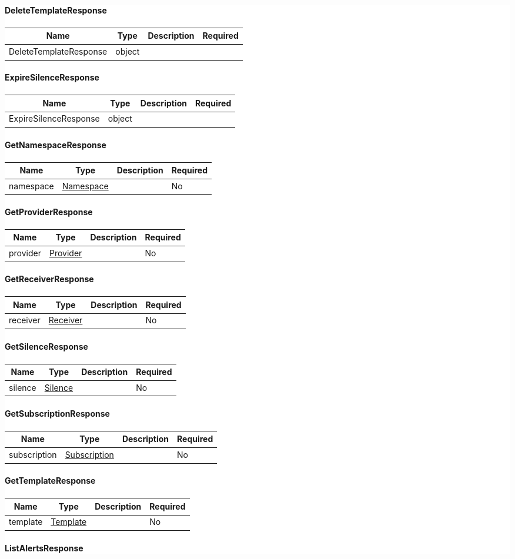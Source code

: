 #### DeleteTemplateResponse

| Name | Type | Description | Required |
| ---- | ---- | ----------- | -------- |
| DeleteTemplateResponse | object |  |  |

#### ExpireSilenceResponse

| Name | Type | Description | Required |
| ---- | ---- | ----------- | -------- |
| ExpireSilenceResponse | object |  |  |

#### GetNamespaceResponse

| Name | Type | Description | Required |
| ---- | ---- | ----------- | -------- |
| namespace | [Namespace](#namespace) |  | No |

#### GetProviderResponse

| Name | Type | Description | Required |
| ---- | ---- | ----------- | -------- |
| provider | [Provider](#provider) |  | No |

#### GetReceiverResponse

| Name | Type | Description | Required |
| ---- | ---- | ----------- | -------- |
| receiver | [Receiver](#receiver) |  | No |

#### GetSilenceResponse

| Name | Type | Description | Required |
| ---- | ---- | ----------- | -------- |
| silence | [Silence](#silence) |  | No |

#### GetSubscriptionResponse

| Name | Type | Description | Required |
| ---- | ---- | ----------- | -------- |
| subscription | [Subscription](#subscription) |  | No |

#### GetTemplateResponse

| Name | Type | Description | Required |
| ---- | ---- | ----------- | -------- |
| template | [Template](#template) |  | No |

#### ListAlertsResponse
